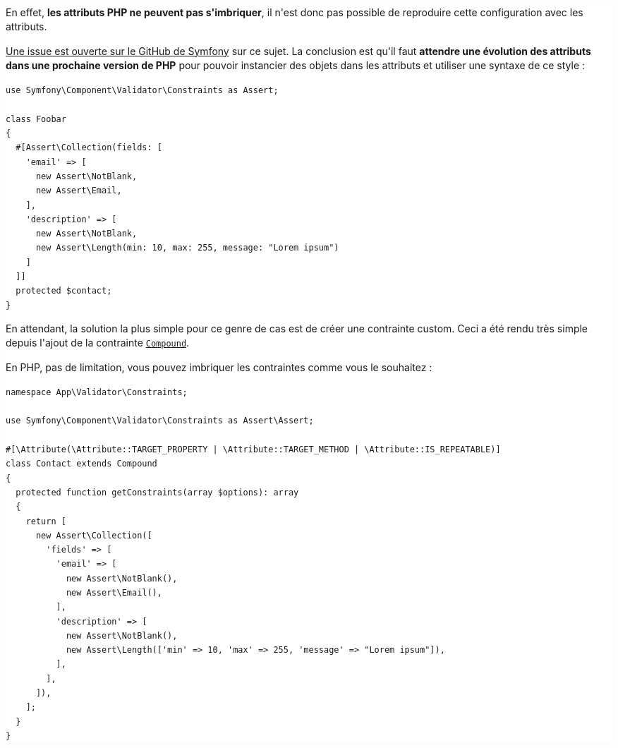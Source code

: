 En effet, **les attributs PHP ne peuvent pas s'imbriquer**, il n'est donc pas possible de reproduire cette configuration avec les attributs.

[Une issue est ouverte sur le GitHub de Symfony](https://github.com/symfony/symfony/issues/38503) sur ce sujet. La conclusion est qu'il faut **attendre une évolution des attributs dans une prochaine version de PHP** pour pouvoir instancier des objets dans les attributs et utiliser une syntaxe de ce style :

```
use Symfony\Component\Validator\Constraints as Assert;

class Foobar
{
  #[Assert\Collection(fields: [
    'email' => [
      new Assert\NotBlank,
      new Assert\Email,
    ],
    'description' => [
      new Assert\NotBlank,
      new Assert\Length(min: 10, max: 255, message: "Lorem ipsum")
    ]
  ]]
  protected $contact;
}
```

En attendant, la solution la plus simple pour ce genre de cas est de créer une contrainte custom. Ceci a été rendu très simple depuis l'ajout de la contrainte [`Compound`](https://symfony.com/doc/current/reference/constraints/Compound.html).

En PHP, pas de limitation, vous pouvez imbriquer les contraintes comme vous le souhaitez :

```
namespace App\Validator\Constraints;

use Symfony\Component\Validator\Constraints as Assert\Assert;

#[\Attribute(\Attribute::TARGET_PROPERTY | \Attribute::TARGET_METHOD | \Attribute::IS_REPEATABLE)]
class Contact extends Compound
{
  protected function getConstraints(array $options): array
  {
    return [
      new Assert\Collection([
        'fields' => [
          'email' => [
            new Assert\NotBlank(),
            new Assert\Email(),
          ],
          'description' => [
            new Assert\NotBlank(),
            new Assert\Length(['min' => 10, 'max' => 255, 'message' => "Lorem ipsum"]),
          ],
        ],
      ]),
    ];
  }
}
```
